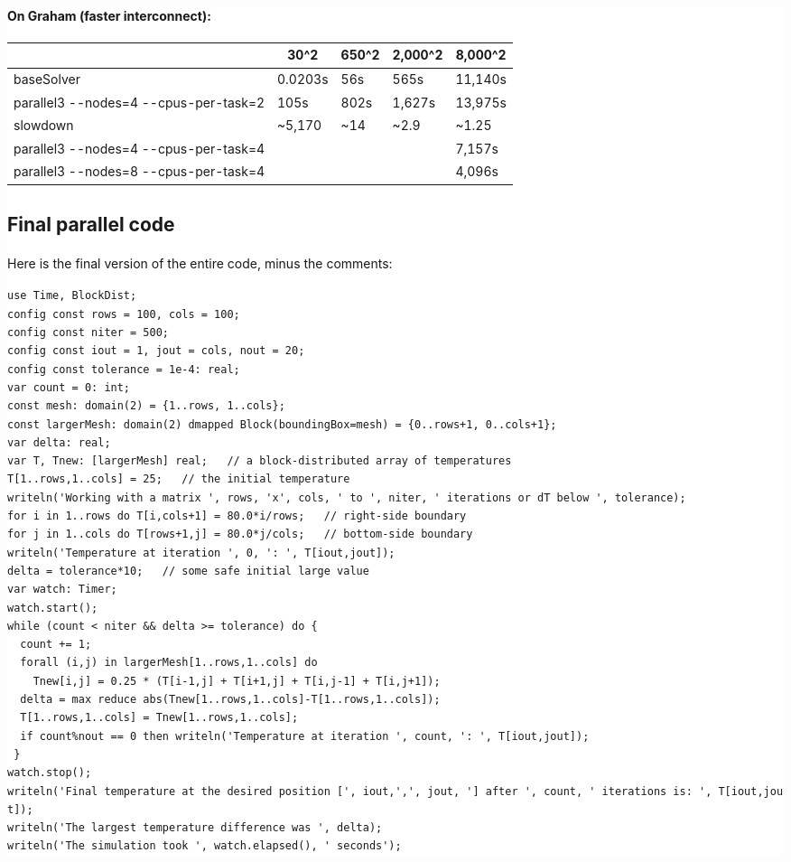 #### On Graham (faster interconnect):

| | 30^2 | 650^2 | 2,000^2 | 8,000^2 |
| ----- | ----- | ----- | ----- | ----- |
| baseSolver | 0.0203s | 56s | 565s | 11,140s | 
| parallel3 --nodes=4 --cpus-per-task=2 | 105s | 802s | 1,627s | 13,975s |
| slowdown | ~5,170 | ~14 | ~2.9 | ~1.25 |
| parallel3 --nodes=4 --cpus-per-task=4 | | | | 7,157s |
| parallel3 --nodes=8 --cpus-per-task=4 | | | | 4,096s |











## Final parallel code

Here is the final version of the entire code, minus the comments:

~~~
use Time, BlockDist;
config const rows = 100, cols = 100;
config const niter = 500;
config const iout = 1, jout = cols, nout = 20;
config const tolerance = 1e-4: real;
var count = 0: int;
const mesh: domain(2) = {1..rows, 1..cols};
const largerMesh: domain(2) dmapped Block(boundingBox=mesh) = {0..rows+1, 0..cols+1};
var delta: real;
var T, Tnew: [largerMesh] real;   // a block-distributed array of temperatures
T[1..rows,1..cols] = 25;   // the initial temperature
writeln('Working with a matrix ', rows, 'x', cols, ' to ', niter, ' iterations or dT below ', tolerance);
for i in 1..rows do T[i,cols+1] = 80.0*i/rows;   // right-side boundary
for j in 1..cols do T[rows+1,j] = 80.0*j/cols;   // bottom-side boundary
writeln('Temperature at iteration ', 0, ': ', T[iout,jout]);
delta = tolerance*10;   // some safe initial large value
var watch: Timer;
watch.start();
while (count < niter && delta >= tolerance) do {
  count += 1;
  forall (i,j) in largerMesh[1..rows,1..cols] do
    Tnew[i,j] = 0.25 * (T[i-1,j] + T[i+1,j] + T[i,j-1] + T[i,j+1]);
  delta = max reduce abs(Tnew[1..rows,1..cols]-T[1..rows,1..cols]);
  T[1..rows,1..cols] = Tnew[1..rows,1..cols];
  if count%nout == 0 then writeln('Temperature at iteration ', count, ': ', T[iout,jout]);
 }
watch.stop();
writeln('Final temperature at the desired position [', iout,',', jout, '] after ', count, ' iterations is: ', T[iout,jout]);
writeln('The largest temperature difference was ', delta);
writeln('The simulation took ', watch.elapsed(), ' seconds');
~~~
